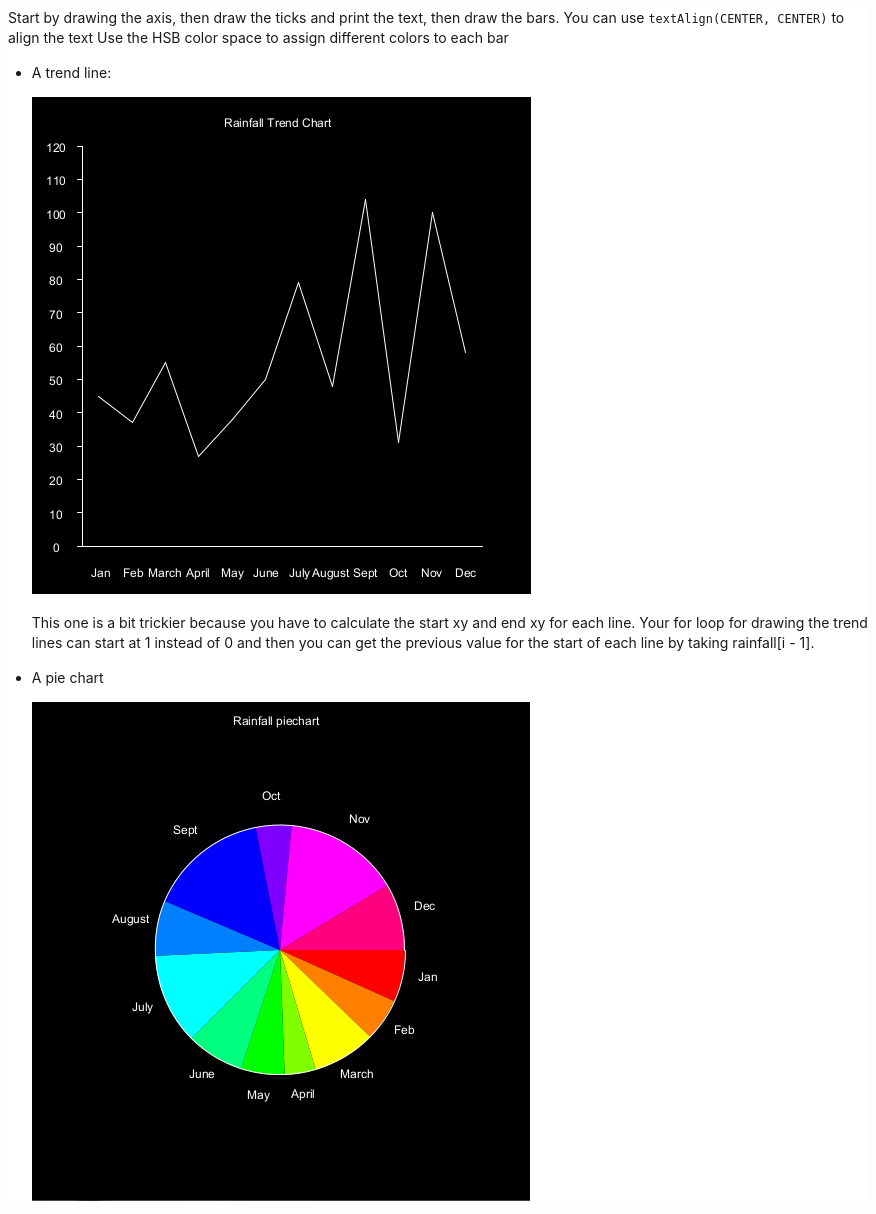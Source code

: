   Start by drawing the axis, then draw the ticks and print the text, then draw the bars. You can use ```textAlign(CENTER, CENTER)``` to align the text
  Use the HSB color space to assign different colors to each bar

- A trend line:

	![Sketch](images/p38.png)

  This one is a bit trickier because you have to calculate the start xy and end xy for each line. Your for loop for drawing the trend lines can start at 1 instead of 0 and then you can get the previous value for the start of each line by taking rainfall[i - 1].

- A pie chart 

	![Sketch](images/p39.png)